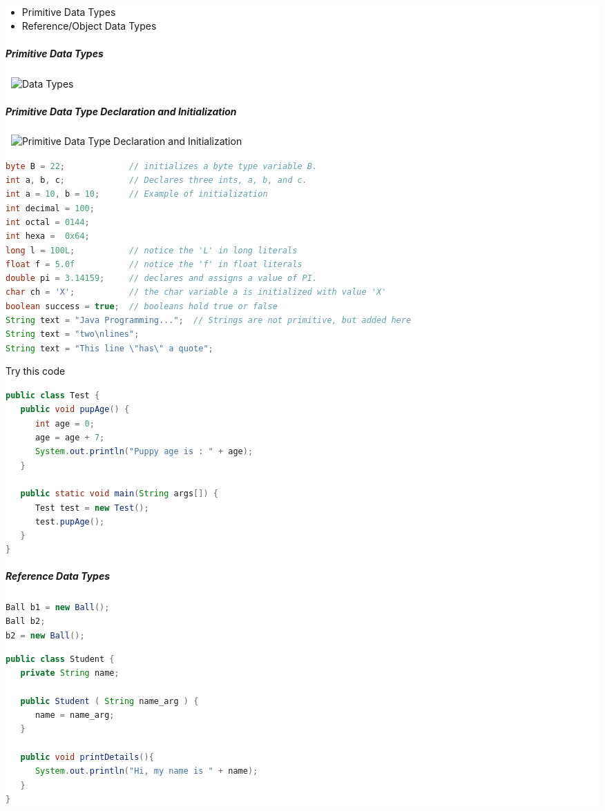  - Primitive Data Types
 - Reference/Object Data Types

##### Primitive Data Types
&nbsp;
![Data Types](http://java2learn.com/wp-content/uploads/2013/08/cmpdatatypes.png)
&nbsp;
##### Primitive Data Type Declaration and Initialization
&nbsp;
![Primitive Data Type Declaration and Initialization](http://3.bp.blogspot.com/-LJN2Y8O-KT0/VX7vqDj8vAI/AAAAAAAAATg/mvfsLPDgak8/s1600/literal_exp.jpg)
&nbsp;

```java
byte B = 22;             // initializes a byte type variable B.
int a, b, c;             // Declares three ints, a, b, and c.
int a = 10, b = 10;      // Example of initialization
int decimal = 100;
int octal = 0144;
int hexa =  0x64;
long l = 100L;           // notice the 'L' in long literals
float f = 5.0f           // notice the 'f' in float literals
double pi = 3.14159;     // declares and assigns a value of PI.
char ch = 'X';           // the char variable a is initialized with value 'X'
boolean success = true;  // booleans hold true or false
String text = "Java Programming...";  // Strings are not primitive, but added here
String text = "two\nlines";
String text = "This line \"has\" a quote";
```

Try this code

```java
public class Test {
   public void pupAge() {
      int age = 0;
      age = age + 7;
      System.out.println("Puppy age is : " + age);
   }

   public static void main(String args[]) {
      Test test = new Test();
      test.pupAge();
   }
}
```

##### Reference Data Types

```java
Ball b1 = new Ball();
Ball b2;
b2 = new Ball();
```
```java
public class Student {
   private String name;

   public Student ( String name_arg ) {
      name = name_arg;
   }
   
   public void printDetails(){
      System.out.println("Hi, my name is " + name);
   }
}

```